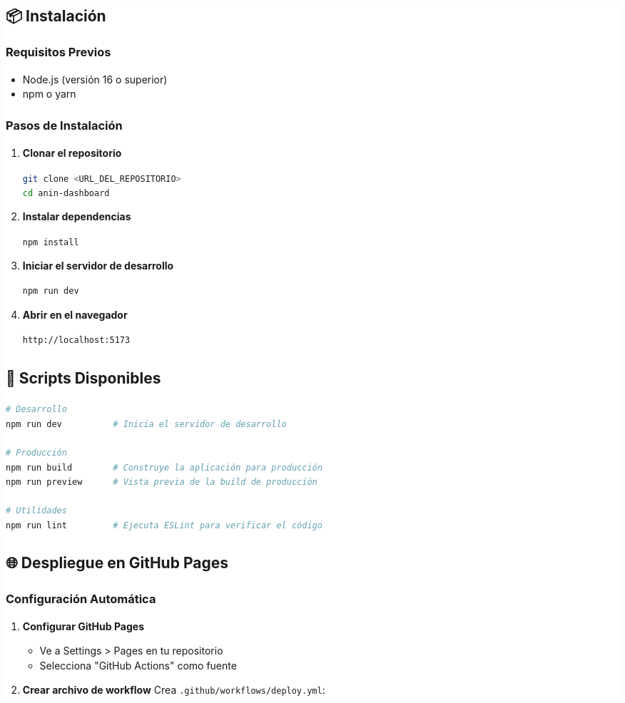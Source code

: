 ## 📦 Instalación

### Requisitos Previos

- Node.js (versión 16 o superior)
- npm o yarn

### Pasos de Instalación

1. **Clonar el repositorio**
   ```bash
   git clone <URL_DEL_REPOSITORIO>
   cd anin-dashboard
   ```

2. **Instalar dependencias**
   ```bash
   npm install
   ```

3. **Iniciar el servidor de desarrollo**
   ```bash
   npm run dev
   ```

4. **Abrir en el navegador**
   ```
   http://localhost:5173
   ```

## 🔧 Scripts Disponibles

```bash
# Desarrollo
npm run dev          # Inicia el servidor de desarrollo

# Producción
npm run build        # Construye la aplicación para producción
npm run preview      # Vista previa de la build de producción

# Utilidades
npm run lint         # Ejecuta ESLint para verificar el código
```

## 🌐 Despliegue en GitHub Pages

### Configuración Automática

1. **Configurar GitHub Pages**
   - Ve a Settings > Pages en tu repositorio
   - Selecciona "GitHub Actions" como fuente

2. **Crear archivo de workflow**
   Crea `.github/workflows/deploy.yml`:
   